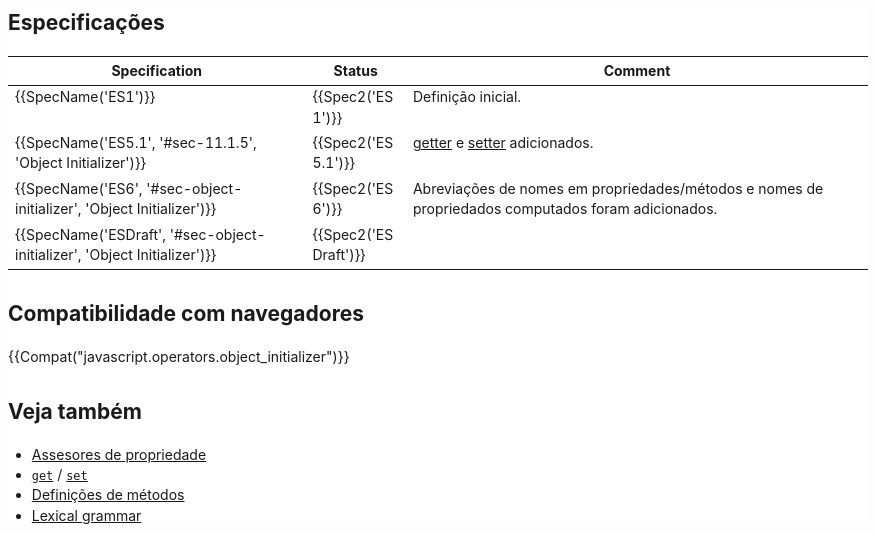 ## Especificações

| Specification                                                                                    | Status                       | Comment                                                                                                                                  |
| ------------------------------------------------------------------------------------------------ | ---------------------------- | ---------------------------------------------------------------------------------------------------------------------------------------- |
| {{SpecName('ES1')}}                                                                         | {{Spec2('ES1')}}         | Definição inicial.                                                                                                                       |
| {{SpecName('ES5.1', '#sec-11.1.5', 'Object Initializer')}}                     | {{Spec2('ES5.1')}}     | [getter](/pt-BR/docs/Web/JavaScript/Reference/Functions/get) e [setter](/pt-BR/docs/Web/JavaScript/Reference/Functions/set) adicionados. |
| {{SpecName('ES6', '#sec-object-initializer', 'Object Initializer')}}     | {{Spec2('ES6')}}         | Abreviações de nomes em propriedades/métodos e nomes de propriedados computados foram adicionados.                                       |
| {{SpecName('ESDraft', '#sec-object-initializer', 'Object Initializer')}} | {{Spec2('ESDraft')}} |                                                                                                                                          |

## Compatibilidade com navegadores

{{Compat("javascript.operators.object_initializer")}}

## Veja também

- [Assesores de propriedade](/pt-BR/docs/Web/JavaScript/Reference/Operators/Property_Accessors)
- [`get`](/pt-BR/docs/Web/JavaScript/Reference/Functions/get) / [`set`](/pt-BR/docs/Web/JavaScript/Reference/Functions/set)
- [Definições de métodos](/pt-BR/docs/Web/JavaScript/Reference/Functions/Definicoes_metodos)
- [Lexical grammar](/pt-BR/docs/Web/JavaScript/Reference/Lexical_grammar)
